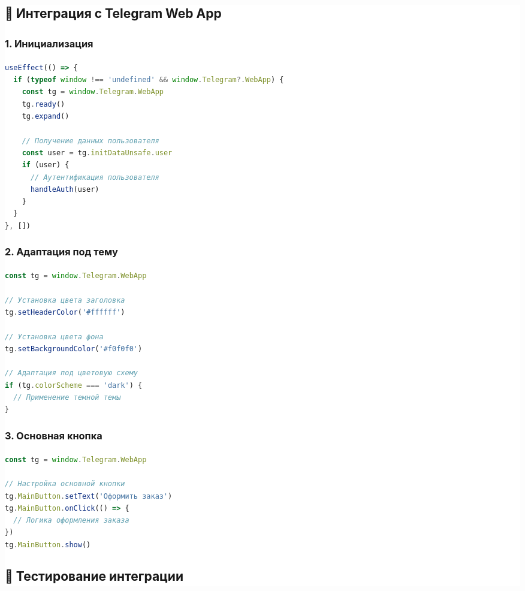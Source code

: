## 📱 Интеграция с Telegram Web App

### 1. Инициализация

```typescript
useEffect(() => {
  if (typeof window !== 'undefined' && window.Telegram?.WebApp) {
    const tg = window.Telegram.WebApp
    tg.ready()
    tg.expand()
    
    // Получение данных пользователя
    const user = tg.initDataUnsafe.user
    if (user) {
      // Аутентификация пользователя
      handleAuth(user)
    }
  }
}, [])
```

### 2. Адаптация под тему

```typescript
const tg = window.Telegram.WebApp

// Установка цвета заголовка
tg.setHeaderColor('#ffffff')

// Установка цвета фона
tg.setBackgroundColor('#f0f0f0')

// Адаптация под цветовую схему
if (tg.colorScheme === 'dark') {
  // Применение темной темы
}
```

### 3. Основная кнопка

```typescript
const tg = window.Telegram.WebApp

// Настройка основной кнопки
tg.MainButton.setText('Оформить заказ')
tg.MainButton.onClick(() => {
  // Логика оформления заказа
})
tg.MainButton.show()
```

## 🧪 Тестирование интеграции
